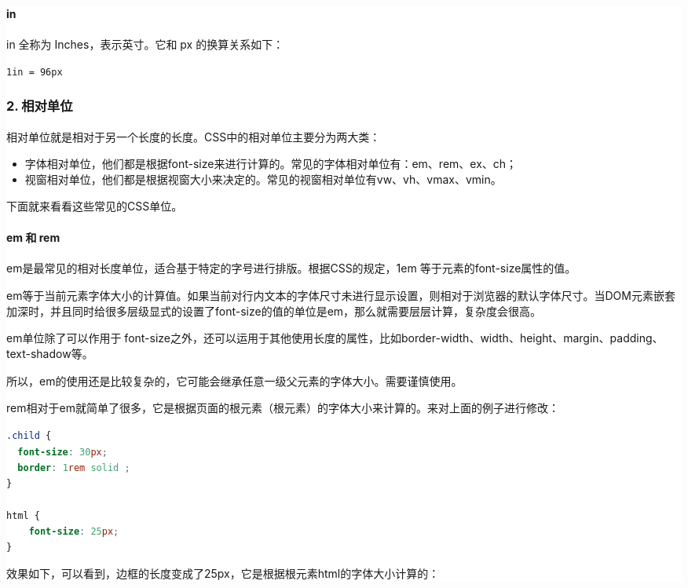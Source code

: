 #### in

in 全称为 Inches，表示英寸。它和 px 的换算关系如下：

```css
1in = 96px
```

### 2. 相对单位

相对单位就是相对于另一个长度的长度。CSS中的相对单位主要分为两大类：

- 字体相对单位，他们都是根据font-size来进行计算的。常见的字体相对单位有：em、rem、ex、ch；
- 视窗相对单位，他们都是根据视窗大小来决定的。常见的视窗相对单位有vw、vh、vmax、vmin。

下面就来看看这些常见的CSS单位。

#### em 和 rem

em是最常见的相对长度单位，适合基于特定的字号进行排版。根据CSS的规定，1em 等于元素的font-size属性的值。

em等于当前元素字体大小的计算值。如果当前对行内文本的字体尺寸未进行显示设置，则相对于浏览器的默认字体尺寸。当DOM元素嵌套加深时，并且同时给很多层级显式的设置了font-size的值的单位是em，那么就需要层层计算，复杂度会很高。

em单位除了可以作用于 font-size之外，还可以运用于其他使用长度的属性，比如border-width、width、height、margin、padding、text-shadow等。

所以，em的使用还是比较复杂的，它可能会继承任意一级父元素的字体大小。需要谨慎使用。

rem相对于em就简单了很多，它是根据页面的根元素（根元素）的字体大小来计算的。来对上面的例子进行修改：

```css
.child {
  font-size: 30px;
  border: 1rem solid ;
}

html {
	font-size: 25px;
}

```

效果如下，可以看到，边框的长度变成了25px，它是根据根元素html的字体大小计算的：

